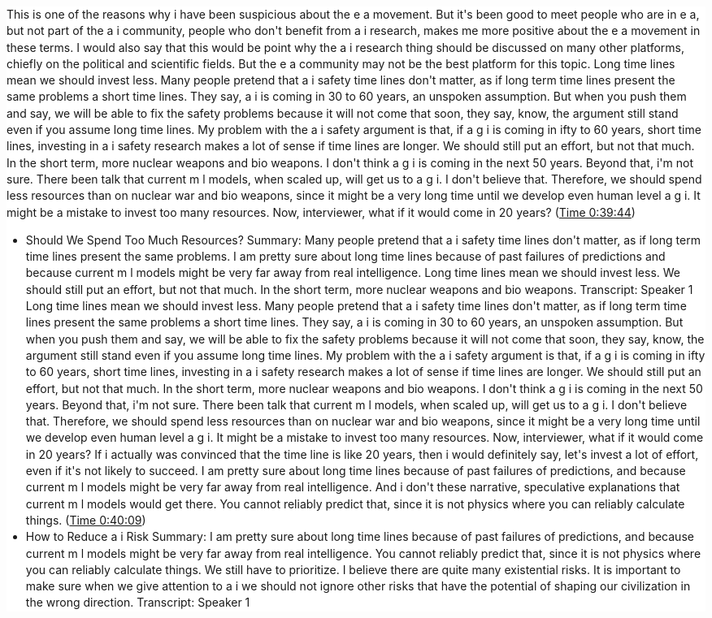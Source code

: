   This is one of the reasons why i have been suspicious about the e a movement. But it's been good to meet people who are in e a, but not part of the a i community, people who don't benefit from a i research, makes me more positive about the e a movement in these terms. I would also say that this would be point why the a i research thing should be discussed on many other platforms, chiefly on the political and scientific fields. But the e a community may not be the best platform for this topic. Long time lines mean we should invest less. Many people pretend that a i safety time lines don't matter, as if long term time lines present the same problems a short time lines. They say, a i is coming in 30 to 60 years, an unspoken assumption. But when you push them and say, we will be able to fix the safety problems because it will not come that soon, they say, know, the argument still stand even if you assume long time lines. My problem with the a i safety argument is that, if a g i is coming in ifty to 60 years, short time lines, investing in a i safety research makes a lot of sense if time lines are longer. We should still put an effort, but not that much. In the short term, more nuclear weapons and bio weapons. I don't think a g i is coming in the next 50 years. Beyond that, i'm not sure. There been talk that current m l models, when scaled up, will get us to a g i. I don't believe that. Therefore, we should spend less resources than on nuclear war and bio weapons, since it might be a very long time until we develop even human level a g i. It might be a mistake to invest too many resources. Now, interviewer, what if it would come in 20 years? ([Time 0:39:44](https://share.snipd.com/snip/c72a5eb3-6821-49ce-9e65-add5c3e2641a))
- Should We Spend Too Much Resources?
  Summary:
  Many people pretend that a i safety time lines don't matter, as if long term time lines present the same problems. I am pretty sure about long time lines because of past failures of predictions and because current m l models might be very far away from real intelligence. Long time lines mean we should invest less. We should still put an effort, but not that much. In the short term, more nuclear weapons and bio weapons.
  Transcript:
  Speaker 1
  Long time lines mean we should invest less. Many people pretend that a i safety time lines don't matter, as if long term time lines present the same problems a short time lines. They say, a i is coming in 30 to 60 years, an unspoken assumption. But when you push them and say, we will be able to fix the safety problems because it will not come that soon, they say, know, the argument still stand even if you assume long time lines. My problem with the a i safety argument is that, if a g i is coming in ifty to 60 years, short time lines, investing in a i safety research makes a lot of sense if time lines are longer. We should still put an effort, but not that much. In the short term, more nuclear weapons and bio weapons. I don't think a g i is coming in the next 50 years. Beyond that, i'm not sure. There been talk that current m l models, when scaled up, will get us to a g i. I don't believe that. Therefore, we should spend less resources than on nuclear war and bio weapons, since it might be a very long time until we develop even human level a g i. It might be a mistake to invest too many resources. Now, interviewer, what if it would come in 20 years? If i actually was convinced that the time line is like 20 years, then i would definitely say, let's invest a lot of effort, even if it's not likely to succeed. I am pretty sure about long time lines because of past failures of predictions, and because current m l models might be very far away from real intelligence. And i don't these narrative, speculative explanations that current m l models would get there. You cannot reliably predict that, since it is not physics where you can reliably calculate things. ([Time 0:40:09](https://share.snipd.com/snip/b9ad1859-a64f-4ced-8afa-8d9220151219))
- How to Reduce a i Risk
  Summary:
  I am pretty sure about long time lines because of past failures of predictions, and because current m l models might be very far away from real intelligence. You cannot reliably predict that, since it is not physics where you can reliably calculate things. We still have to prioritize. I believe there are quite many existential risks. It is important to make sure when we give attention to a i we should not ignore other risks that have the potential of shaping our civilization in the wrong direction.
  Transcript:
  Speaker 1